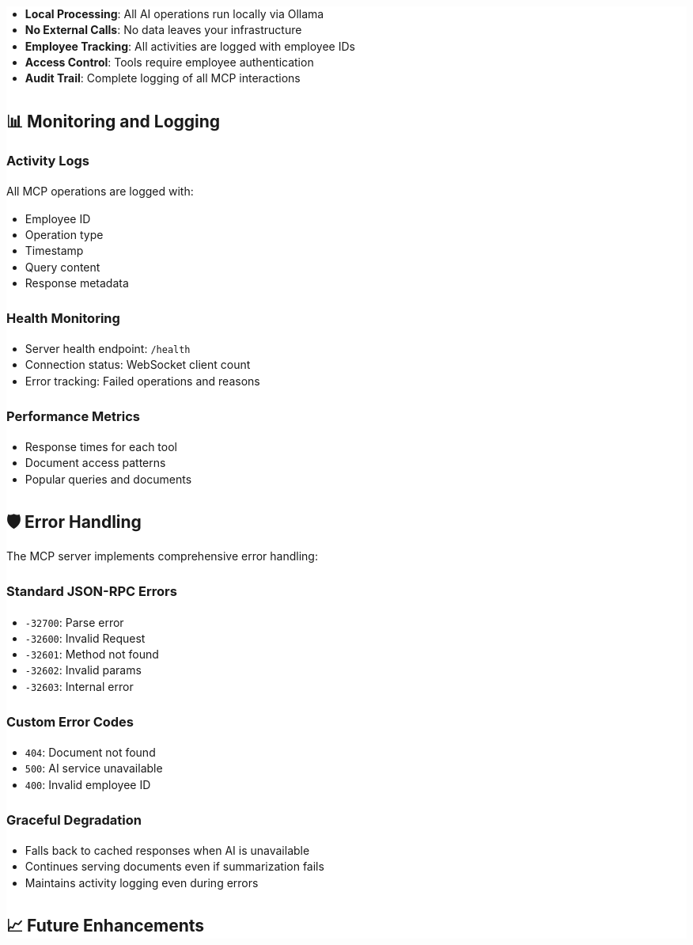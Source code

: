 - **Local Processing**: All AI operations run locally via Ollama
- **No External Calls**: No data leaves your infrastructure  
- **Employee Tracking**: All activities are logged with employee IDs
- **Access Control**: Tools require employee authentication
- **Audit Trail**: Complete logging of all MCP interactions

## 📊 Monitoring and Logging

### **Activity Logs**
All MCP operations are logged with:
- Employee ID
- Operation type
- Timestamp
- Query content
- Response metadata

### **Health Monitoring**
- Server health endpoint: `/health`
- Connection status: WebSocket client count
- Error tracking: Failed operations and reasons

### **Performance Metrics**
- Response times for each tool
- Document access patterns
- Popular queries and documents

## 🛡️ Error Handling

The MCP server implements comprehensive error handling:

### **Standard JSON-RPC Errors**
- `-32700`: Parse error
- `-32600`: Invalid Request  
- `-32601`: Method not found
- `-32602`: Invalid params
- `-32603`: Internal error

### **Custom Error Codes**
- `404`: Document not found
- `500`: AI service unavailable
- `400`: Invalid employee ID

### **Graceful Degradation**
- Falls back to cached responses when AI is unavailable
- Continues serving documents even if summarization fails
- Maintains activity logging even during errors

## 📈 Future Enhancements
